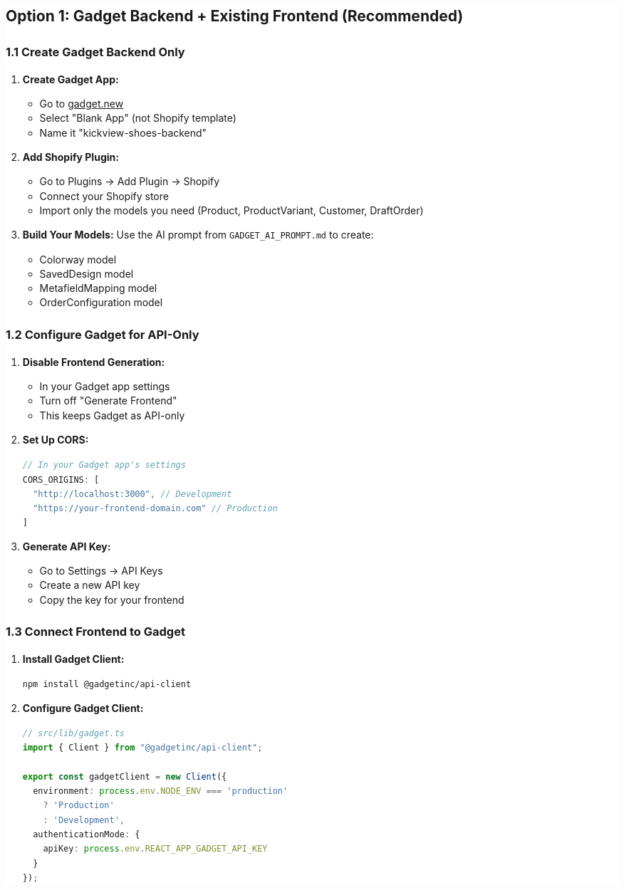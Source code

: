 ## Option 1: Gadget Backend + Existing Frontend (Recommended)

### 1.1 Create Gadget Backend Only

1. **Create Gadget App:**
   - Go to [gadget.new](https://gadget.new)
   - Select "Blank App" (not Shopify template)
   - Name it "kickview-shoes-backend"

2. **Add Shopify Plugin:**
   - Go to Plugins → Add Plugin → Shopify
   - Connect your Shopify store
   - Import only the models you need (Product, ProductVariant, Customer, DraftOrder)

3. **Build Your Models:**
   Use the AI prompt from `GADGET_AI_PROMPT.md` to create:
   - Colorway model
   - SavedDesign model
   - MetafieldMapping model
   - OrderConfiguration model

### 1.2 Configure Gadget for API-Only

1. **Disable Frontend Generation:**
   - In your Gadget app settings
   - Turn off "Generate Frontend"
   - This keeps Gadget as API-only

2. **Set Up CORS:**
   ```javascript
   // In your Gadget app's settings
   CORS_ORIGINS: [
     "http://localhost:3000", // Development
     "https://your-frontend-domain.com" // Production
   ]
   ```

3. **Generate API Key:**
   - Go to Settings → API Keys
   - Create a new API key
   - Copy the key for your frontend

### 1.3 Connect Frontend to Gadget

1. **Install Gadget Client:**
   ```bash
   npm install @gadgetinc/api-client
   ```

2. **Configure Gadget Client:**
   ```typescript
   // src/lib/gadget.ts
   import { Client } from "@gadgetinc/api-client";

   export const gadgetClient = new Client({
     environment: process.env.NODE_ENV === 'production' 
       ? 'Production' 
       : 'Development',
     authenticationMode: { 
       apiKey: process.env.REACT_APP_GADGET_API_KEY 
     }
   });
   ```
